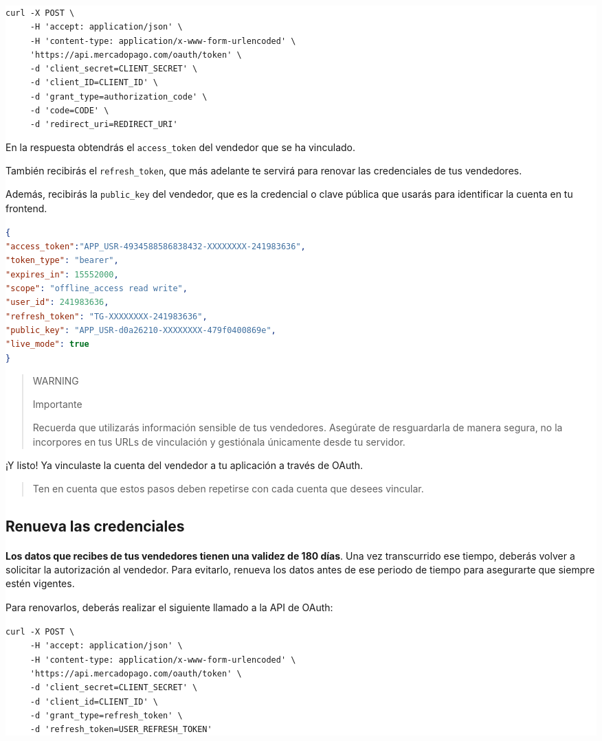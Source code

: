 ```curl
curl -X POST \
     -H 'accept: application/json' \
     -H 'content-type: application/x-www-form-urlencoded' \
     'https://api.mercadopago.com/oauth/token' \
     -d 'client_secret=CLIENT_SECRET' \
     -d 'client_ID=CLIENT_ID' \
     -d 'grant_type=authorization_code' \
     -d 'code=CODE' \
     -d 'redirect_uri=REDIRECT_URI'
```

En la respuesta obtendrás el `access_token` del vendedor que se ha vinculado. 

También recibirás el `refresh_token`, que más adelante te servirá para renovar las credenciales de tus vendedores. 

Además, recibirás la `public_key` del vendedor, que es la credencial o clave pública que usarás para identificar la cuenta en tu frontend. 

```json
{
"access_token":"APP_USR-4934588586838432-XXXXXXXX-241983636",
"token_type": "bearer",
"expires_in": 15552000,
"scope": "offline_access read write",
"user_id": 241983636,
"refresh_token": "TG-XXXXXXXX-241983636",
"public_key": "APP_USR-d0a26210-XXXXXXXX-479f0400869e",
"live_mode": true
}
```

> WARNING 
> 
> Importante
> 
> Recuerda que utilizarás información sensible de tus vendedores. Asegúrate de resguardarla de manera segura, no la incorpores en tus URLs de vinculación y gestiónala únicamente desde tu servidor.

¡Y listo! Ya vinculaste la cuenta del vendedor a tu aplicación a través de OAuth. 

> Ten en cuenta que estos pasos deben repetirse con cada cuenta que desees vincular.

## Renueva las credenciales

**Los datos que recibes de tus vendedores tienen una validez de 180 días**. Una vez transcurrido ese tiempo, deberás volver a solicitar la autorización al vendedor.
Para evitarlo, renueva los datos antes de ese periodo de tiempo para asegurarte que siempre estén vigentes. 

Para renovarlos, deberás realizar el siguiente llamado a la API de OAuth:

```curl
curl -X POST \
     -H 'accept: application/json' \
     -H 'content-type: application/x-www-form-urlencoded' \
     'https://api.mercadopago.com/oauth/token' \
     -d 'client_secret=CLIENT_SECRET' \
     -d 'client_id=CLIENT_ID' \
     -d 'grant_type=refresh_token' \
     -d 'refresh_token=USER_REFRESH_TOKEN'
```
